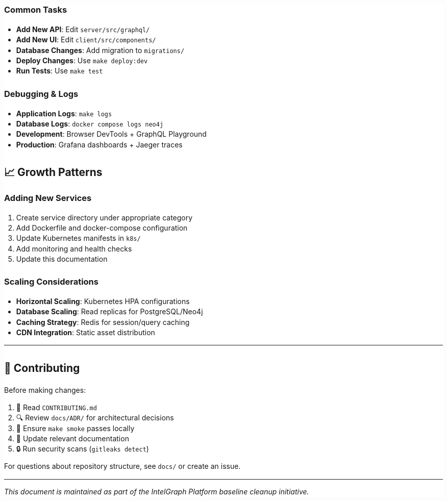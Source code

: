 ### Common Tasks

- **Add New API**: Edit `server/src/graphql/`
- **Add New UI**: Edit `client/src/components/`
- **Database Changes**: Add migration to `migrations/`
- **Deploy Changes**: Use `make deploy:dev`
- **Run Tests**: Use `make test`

### Debugging & Logs

- **Application Logs**: `make logs`
- **Database Logs**: `docker compose logs neo4j`
- **Development**: Browser DevTools + GraphQL Playground
- **Production**: Grafana dashboards + Jaeger traces

## 📈 Growth Patterns

### Adding New Services

1. Create service directory under appropriate category
2. Add Dockerfile and docker-compose configuration
3. Update Kubernetes manifests in `k8s/`
4. Add monitoring and health checks
5. Update this documentation

### Scaling Considerations

- **Horizontal Scaling**: Kubernetes HPA configurations
- **Database Scaling**: Read replicas for PostgreSQL/Neo4j
- **Caching Strategy**: Redis for session/query caching
- **CDN Integration**: Static asset distribution

---

## 🤝 Contributing

Before making changes:

1. 📖 Read `CONTRIBUTING.md`
2. 🔍 Review `docs/ADR/` for architectural decisions
3. 🧪 Ensure `make smoke` passes locally
4. 📝 Update relevant documentation
5. 🔒 Run security scans (`gitleaks detect`)

For questions about repository structure, see `docs/` or create an issue.

---

_This document is maintained as part of the IntelGraph Platform baseline cleanup initiative._
